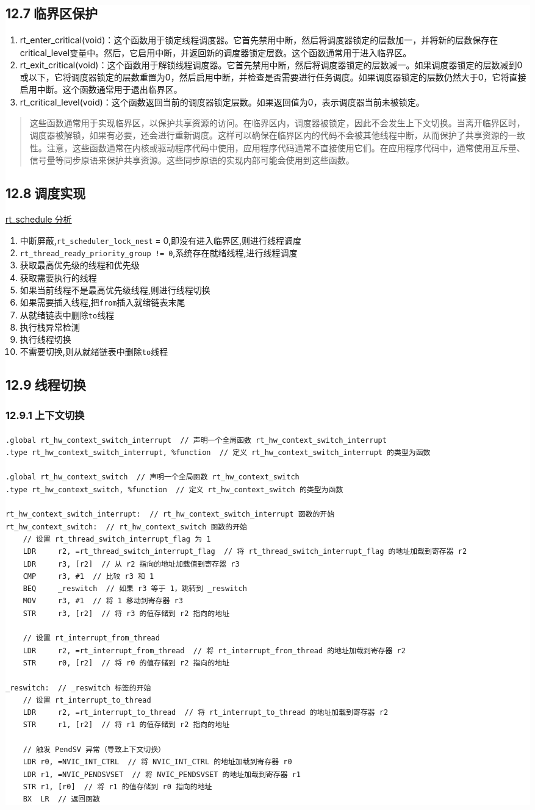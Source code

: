 ## 12.7 临界区保护
1. rt_enter_critical(void)：这个函数用于锁定线程调度器。它首先禁用中断，然后将调度器锁定的层数加一，并将新的层数保存在critical_level变量中。然后，它启用中断，并返回新的调度器锁定层数。这个函数通常用于进入临界区。
2. rt_exit_critical(void)：这个函数用于解锁线程调度器。它首先禁用中断，然后将调度器锁定的层数减一。如果调度器锁定的层数减到0或以下，它将调度器锁定的层数重置为0，然后启用中断，并检查是否需要进行任务调度。如果调度器锁定的层数仍然大于0，它将直接启用中断。这个函数通常用于退出临界区。
3. rt_critical_level(void)：这个函数返回当前的调度器锁定层数。如果返回值为0，表示调度器当前未被锁定。

> 这些函数通常用于实现临界区，以保护共享资源的访问。在临界区内，调度器被锁定，因此不会发生上下文切换。当离开临界区时，调度器被解锁，如果有必要，还会进行重新调度。这样可以确保在临界区内的代码不会被其他线程中断，从而保护了共享资源的一致性。注意，这些函数通常在内核或驱动程序代码中使用，应用程序代码通常不直接使用它们。在应用程序代码中，通常使用互斥量、信号量等同步原语来保护共享资源。这些同步原语的实现内部可能会使用到这些函数。

## 12.8 调度实现

[rt_schedule 分析](https://club.rt-thread.org/ask/question/67e5da9b4f0149e7.html)

1. 中断屏蔽,`rt_scheduler_lock_nest` = 0,即没有进入临界区,则进行线程调度
2. `rt_thread_ready_priority_group != 0`,系统存在就绪线程,进行线程调度
3. 获取最高优先级的线程和优先级
4. 获取需要执行的线程
5. 如果当前线程不是最高优先级线程,则进行线程切换
  1. 如果需要插入线程,把`from`插入就绪链表末尾
  2. 从就绪链表中删除`to`线程
  3. 执行栈异常检测
  4. 执行线程切换
6. 不需要切换,则从就绪链表中删除`to`线程

## 12.9 线程切换

### 12.9.1 上下文切换

```assembly
.global rt_hw_context_switch_interrupt  // 声明一个全局函数 rt_hw_context_switch_interrupt
.type rt_hw_context_switch_interrupt, %function  // 定义 rt_hw_context_switch_interrupt 的类型为函数

.global rt_hw_context_switch  // 声明一个全局函数 rt_hw_context_switch
.type rt_hw_context_switch, %function  // 定义 rt_hw_context_switch 的类型为函数

rt_hw_context_switch_interrupt:  // rt_hw_context_switch_interrupt 函数的开始
rt_hw_context_switch:  // rt_hw_context_switch 函数的开始
    // 设置 rt_thread_switch_interrupt_flag 为 1
    LDR     r2, =rt_thread_switch_interrupt_flag  // 将 rt_thread_switch_interrupt_flag 的地址加载到寄存器 r2
    LDR     r3, [r2]  // 从 r2 指向的地址加载值到寄存器 r3
    CMP     r3, #1  // 比较 r3 和 1
    BEQ     _reswitch  // 如果 r3 等于 1，跳转到 _reswitch
    MOV     r3, #1  // 将 1 移动到寄存器 r3
    STR     r3, [r2]  // 将 r3 的值存储到 r2 指向的地址

    // 设置 rt_interrupt_from_thread
    LDR     r2, =rt_interrupt_from_thread  // 将 rt_interrupt_from_thread 的地址加载到寄存器 r2
    STR     r0, [r2]  // 将 r0 的值存储到 r2 指向的地址

_reswitch:  // _reswitch 标签的开始
    // 设置 rt_interrupt_to_thread
    LDR     r2, =rt_interrupt_to_thread  // 将 rt_interrupt_to_thread 的地址加载到寄存器 r2
    STR     r1, [r2]  // 将 r1 的值存储到 r2 指向的地址

    // 触发 PendSV 异常（导致上下文切换）
    LDR r0, =NVIC_INT_CTRL  // 将 NVIC_INT_CTRL 的地址加载到寄存器 r0
    LDR r1, =NVIC_PENDSVSET  // 将 NVIC_PENDSVSET 的地址加载到寄存器 r1
    STR r1, [r0]  // 将 r1 的值存储到 r0 指向的地址
    BX  LR  // 返回函数
```
